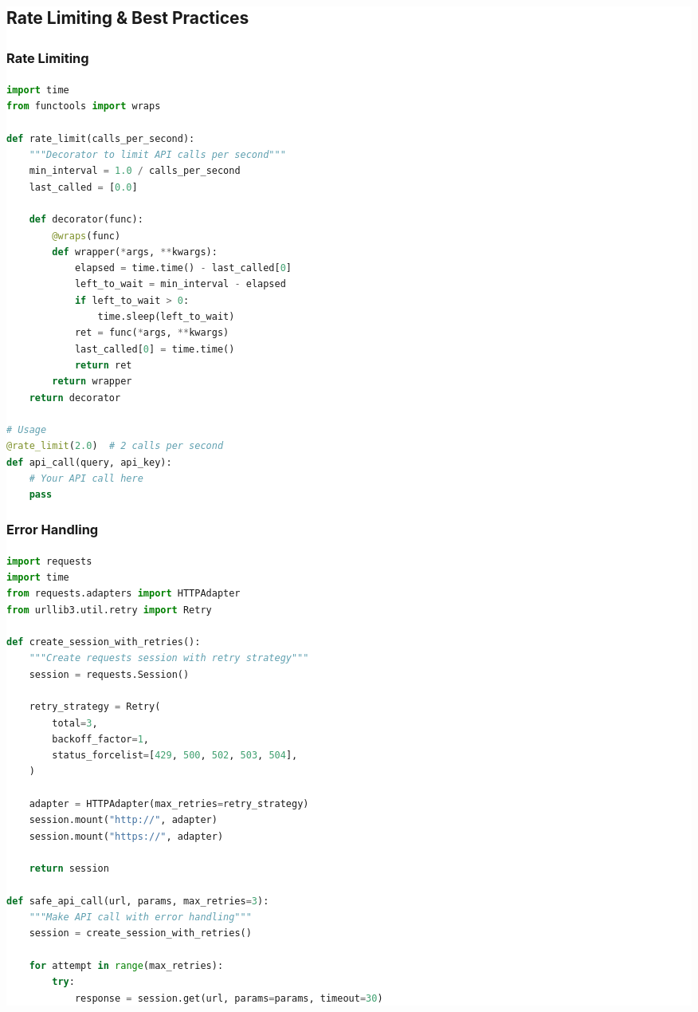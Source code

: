 
## Rate Limiting & Best Practices

### Rate Limiting
```python
import time
from functools import wraps

def rate_limit(calls_per_second):
    """Decorator to limit API calls per second"""
    min_interval = 1.0 / calls_per_second
    last_called = [0.0]
    
    def decorator(func):
        @wraps(func)
        def wrapper(*args, **kwargs):
            elapsed = time.time() - last_called[0]
            left_to_wait = min_interval - elapsed
            if left_to_wait > 0:
                time.sleep(left_to_wait)
            ret = func(*args, **kwargs)
            last_called[0] = time.time()
            return ret
        return wrapper
    return decorator

# Usage
@rate_limit(2.0)  # 2 calls per second
def api_call(query, api_key):
    # Your API call here
    pass
```

### Error Handling
```python
import requests
import time
from requests.adapters import HTTPAdapter
from urllib3.util.retry import Retry

def create_session_with_retries():
    """Create requests session with retry strategy"""
    session = requests.Session()
    
    retry_strategy = Retry(
        total=3,
        backoff_factor=1,
        status_forcelist=[429, 500, 502, 503, 504],
    )
    
    adapter = HTTPAdapter(max_retries=retry_strategy)
    session.mount("http://", adapter)
    session.mount("https://", adapter)
    
    return session

def safe_api_call(url, params, max_retries=3):
    """Make API call with error handling"""
    session = create_session_with_retries()
    
    for attempt in range(max_retries):
        try:
            response = session.get(url, params=params, timeout=30)
```